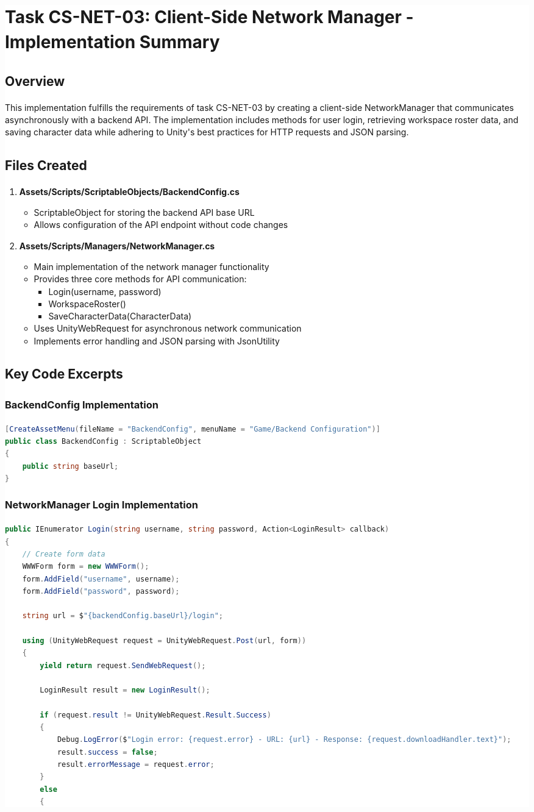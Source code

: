 # Task CS-NET-03: Client-Side Network Manager - Implementation Summary

## Overview
This implementation fulfills the requirements of task CS-NET-03 by creating a client-side NetworkManager that communicates asynchronously with a backend API. The implementation includes methods for user login, retrieving workspace roster data, and saving character data while adhering to Unity's best practices for HTTP requests and JSON parsing.

## Files Created

1. **Assets/Scripts/ScriptableObjects/BackendConfig.cs**
   - ScriptableObject for storing the backend API base URL
   - Allows configuration of the API endpoint without code changes

2. **Assets/Scripts/Managers/NetworkManager.cs**
   - Main implementation of the network manager functionality
   - Provides three core methods for API communication:
     - Login(username, password)
     - WorkspaceRoster()
     - SaveCharacterData(CharacterData)
   - Uses UnityWebRequest for asynchronous network communication
   - Implements error handling and JSON parsing with JsonUtility

## Key Code Excerpts

### BackendConfig Implementation
```csharp
[CreateAssetMenu(fileName = "BackendConfig", menuName = "Game/Backend Configuration")]
public class BackendConfig : ScriptableObject
{
    public string baseUrl;
}
```

### NetworkManager Login Implementation
```csharp
public IEnumerator Login(string username, string password, Action<LoginResult> callback)
{
    // Create form data
    WWWForm form = new WWWForm();
    form.AddField("username", username);
    form.AddField("password", password);

    string url = $"{backendConfig.baseUrl}/login";
    
    using (UnityWebRequest request = UnityWebRequest.Post(url, form))
    {
        yield return request.SendWebRequest();

        LoginResult result = new LoginResult();
        
        if (request.result != UnityWebRequest.Result.Success)
        {
            Debug.LogError($"Login error: {request.error} - URL: {url} - Response: {request.downloadHandler.text}");
            result.success = false;
            result.errorMessage = request.error;
        }
        else
        {
```